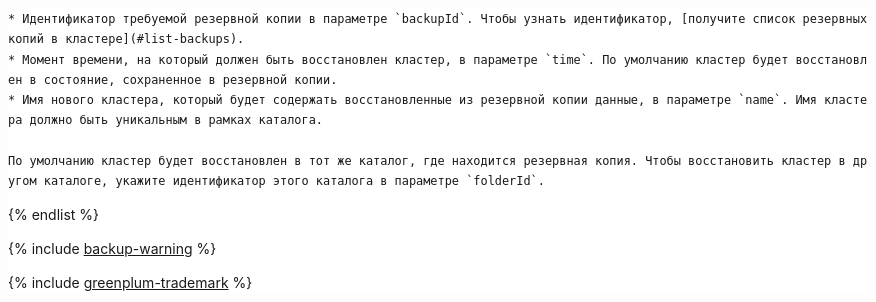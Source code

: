     * Идентификатор требуемой резервной копии в параметре `backupId`. Чтобы узнать идентификатор, [получите список резервных копий в кластере](#list-backups).
    * Момент времени, на который должен быть восстановлен кластер, в параметре `time`. По умолчанию кластер будет восстановлен в состояние, сохраненное в резервной копии.
    * Имя нового кластера, который будет содержать восстановленные из резервной копии данные, в параметре `name`. Имя кластера должно быть уникальным в рамках каталога.

    По умолчанию кластер будет восстановлен в тот же каталог, где находится резервная копия. Чтобы восстановить кластер в другом каталоге, укажите идентификатор этого каталога в параметре `folderId`.

{% endlist %}

{% include [backup-warning](../../_includes/mdb/backups/backup-create-warning.md) %}

{% include [greenplum-trademark](../../_includes/mdb/mgp/trademark.md) %}
